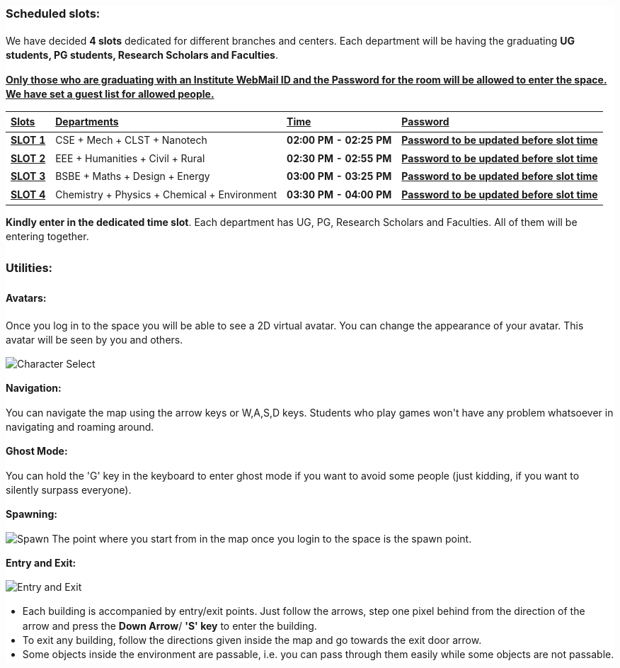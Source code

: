 <a name="Password"></a>
<a name="pswd"></a>

### Scheduled slots:


We have decided **4 slots** dedicated for different branches and centers. Each department will be having the graduating **UG students, PG students, Research Scholars and Faculties**.

[**Only those who are graduating with an Institute WebMail ID and the Password for the room will be allowed to enter the space. We have set a guest list for allowed people.**]()

|[**Slots**]()   |[**Departments**]() | [**Time**]()  | [**Password**]()|
|:-------|:-----------------------|:-------|:---------------|
| [**SLOT 1**]() | CSE + Mech + CLST + Nanotech | **02:00 PM - 02:25 PM**  |[**Password to be updated before slot time**]()|
| [**SLOT 2**]() | EEE + Humanities + Civil + Rural  | **02:30 PM - 02:55 PM**  |[**Password to be updated before slot time**]()|
| [**SLOT 3**]() | BSBE + Maths + Design + Energy  | **03:00 PM - 03:25 PM**  |[**Password to be updated before slot time**]()|
| [**SLOT 4**]() | Chemistry + Physics + Chemical + Environment| **03:30 PM - 04:00 PM**  |[**Password to be updated before slot time**]()|


**Kindly enter in the dedicated time slot**. Each department has UG, PG, Research Scholars and Faculties. All of them will be entering together.

### Utilities:
#### Avatars:

Once you log in to the space you will be able to see a 2D virtual avatar. You can change the appearance of your avatar. This avatar will be seen by you and others.

![Character Select](https://raw.githubusercontent.com/snehilsanyal/Virtual-Presence-IIT-Guwahati/master/Character1.PNG "Character Select")

**Navigation:**

You can navigate the map using the arrow keys or W,A,S,D keys. Students who play games won't have any problem whatsoever in navigating and roaming around.

**Ghost Mode:** 

You can hold the 'G' key in the keyboard to enter ghost mode if you want to avoid some people (just kidding, if you want to silently surpass everyone).

**Spawning:**

![](https://raw.githubusercontent.com/snehilsanyal/Virtual-Presence-IIT-Guwahati/master/spawn%20area.png "Spawn")
The point where you start from in the map once you login to the space is the spawn point.

**Entry and Exit:**

![](https://raw.githubusercontent.com/snehilsanyal/Virtual-Presence-IIT-Guwahati/master/Entry.PNG "Entry and Exit")
- Each building is accompanied by entry/exit points. Just follow the arrows, step one pixel behind from the direction of the arrow and press the **Down Arrow**/ **'S' key** to enter the building.
- To exit any building, follow the directions given inside the map and go towards the exit door arrow.
- Some objects inside the environment are passable, i.e. you can pass through them easily while some objects are not passable.
